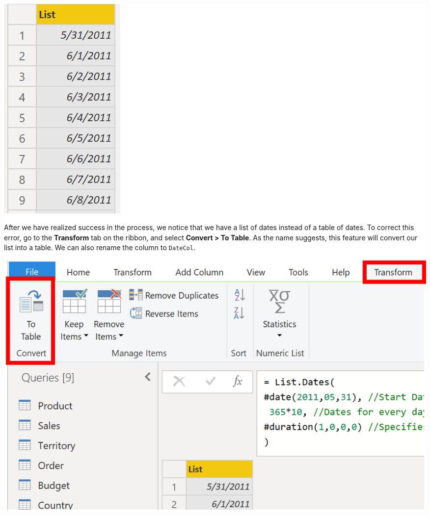 ![IMG-Screenshot of the sales calendar as a list.](images/03-list-power-query-11-ss.png)

After we have realized success in the process, we notice that we have a list of dates instead of a table of dates. To correct this error, go to the **Transform** tab on the ribbon, and select **Convert > To Table**. As the name suggests, this feature will convert our list into a table. We can also rename the column to `DateCol`.

![IMG-Screenshot of converting a list into a table in Power Query Editor.](images/03-converting-list-table-05-ssm.png)
